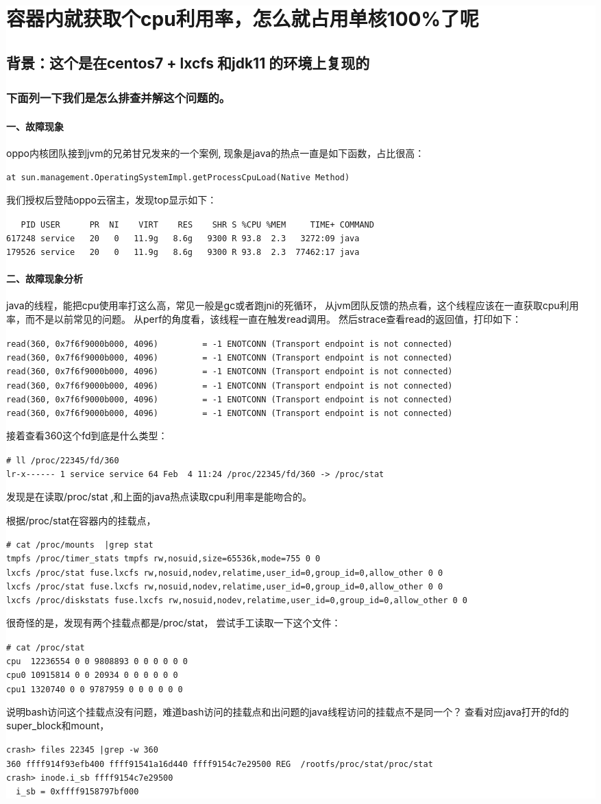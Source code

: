 # 容器内就获取个cpu利用率，怎么就占用单核100%了呢
## 背景：这个是在centos7 + lxcfs 和jdk11 的环境上复现的
### 下面列一下我们是怎么排查并解这个问题的。

#### 一、故障现象
oppo内核团队接到jvm的兄弟甘兄发来的一个案例,
现象是java的热点一直是如下函数，占比很高：
```
at sun.management.OperatingSystemImpl.getProcessCpuLoad(Native Method)
```
我们授权后登陆oppo云宿主，发现top显示如下：
```
   PID USER      PR  NI    VIRT    RES    SHR S %CPU %MEM     TIME+ COMMAND                                                                       
617248 service   20   0   11.9g   8.6g   9300 R 93.8  2.3   3272:09 java                                                                          
179526 service   20   0   11.9g   8.6g   9300 R 93.8  2.3  77462:17 java     
```

#### 二、故障现象分析

java的线程，能把cpu使用率打这么高，常见一般是gc或者跑jni的死循环，
从jvm团队反馈的热点看，这个线程应该在一直获取cpu利用率，而不是以前常见的问题。
从perf的角度看，该线程一直在触发read调用。
然后strace查看read的返回值，打印如下：
```
read(360, 0x7f6f9000b000, 4096)         = -1 ENOTCONN (Transport endpoint is not connected)
read(360, 0x7f6f9000b000, 4096)         = -1 ENOTCONN (Transport endpoint is not connected)
read(360, 0x7f6f9000b000, 4096)         = -1 ENOTCONN (Transport endpoint is not connected)
read(360, 0x7f6f9000b000, 4096)         = -1 ENOTCONN (Transport endpoint is not connected)
read(360, 0x7f6f9000b000, 4096)         = -1 ENOTCONN (Transport endpoint is not connected)
read(360, 0x7f6f9000b000, 4096)         = -1 ENOTCONN (Transport endpoint is not connected)
```
接着查看360这个fd到底是什么类型：
```
# ll /proc/22345/fd/360
lr-x------ 1 service service 64 Feb  4 11:24 /proc/22345/fd/360 -> /proc/stat
```
发现是在读取/proc/stat ,和上面的java热点读取cpu利用率是能吻合的。

根据/proc/stat在容器内的挂载点，
```
# cat /proc/mounts  |grep stat
tmpfs /proc/timer_stats tmpfs rw,nosuid,size=65536k,mode=755 0 0
lxcfs /proc/stat fuse.lxcfs rw,nosuid,nodev,relatime,user_id=0,group_id=0,allow_other 0 0
lxcfs /proc/stat fuse.lxcfs rw,nosuid,nodev,relatime,user_id=0,group_id=0,allow_other 0 0
lxcfs /proc/diskstats fuse.lxcfs rw,nosuid,nodev,relatime,user_id=0,group_id=0,allow_other 0 0
```
很奇怪的是，发现有两个挂载点都是/proc/stat，
尝试手工读取一下这个文件：
```
# cat /proc/stat
cpu  12236554 0 0 9808893 0 0 0 0 0 0
cpu0 10915814 0 0 20934 0 0 0 0 0 0
cpu1 1320740 0 0 9787959 0 0 0 0 0 0
```
说明bash访问这个挂载点没有问题，难道bash访问的挂载点和出问题的java线程访问的挂载点不是同一个？
查看对应java打开的fd的super_block和mount，
```
crash> files 22345 |grep -w 360
360 ffff914f93efb400 ffff91541a16d440 ffff9154c7e29500 REG  /rootfs/proc/stat/proc/stat
crash> inode.i_sb ffff9154c7e29500
  i_sb = 0xffff9158797bf000
```